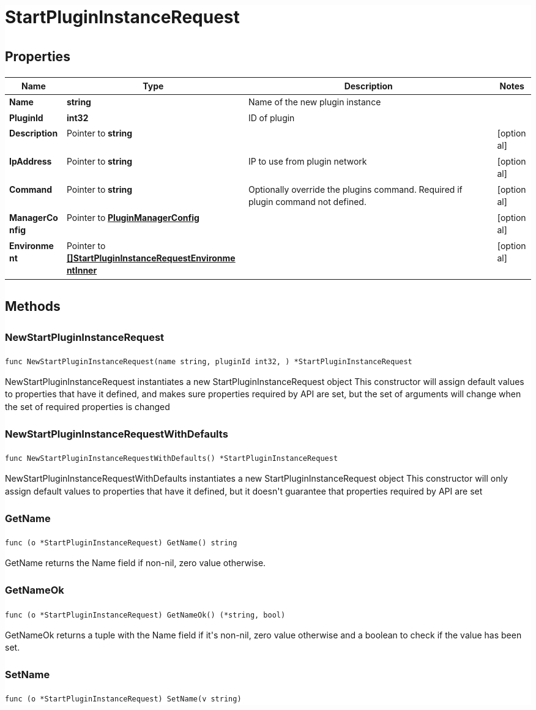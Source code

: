 # StartPluginInstanceRequest

## Properties

Name | Type | Description | Notes
------------ | ------------- | ------------- | -------------
**Name** | **string** | Name of the new plugin instance | 
**PluginId** | **int32** | ID of plugin | 
**Description** | Pointer to **string** |  | [optional] 
**IpAddress** | Pointer to **string** | IP to use from plugin network | [optional] 
**Command** | Pointer to **string** | Optionally override the plugins command. Required if plugin command not defined. | [optional] 
**ManagerConfig** | Pointer to [**PluginManagerConfig**](PluginManagerConfig.md) |  | [optional] 
**Environment** | Pointer to [**[]StartPluginInstanceRequestEnvironmentInner**](StartPluginInstanceRequestEnvironmentInner.md) |  | [optional] 

## Methods

### NewStartPluginInstanceRequest

`func NewStartPluginInstanceRequest(name string, pluginId int32, ) *StartPluginInstanceRequest`

NewStartPluginInstanceRequest instantiates a new StartPluginInstanceRequest object
This constructor will assign default values to properties that have it defined,
and makes sure properties required by API are set, but the set of arguments
will change when the set of required properties is changed

### NewStartPluginInstanceRequestWithDefaults

`func NewStartPluginInstanceRequestWithDefaults() *StartPluginInstanceRequest`

NewStartPluginInstanceRequestWithDefaults instantiates a new StartPluginInstanceRequest object
This constructor will only assign default values to properties that have it defined,
but it doesn't guarantee that properties required by API are set

### GetName

`func (o *StartPluginInstanceRequest) GetName() string`

GetName returns the Name field if non-nil, zero value otherwise.

### GetNameOk

`func (o *StartPluginInstanceRequest) GetNameOk() (*string, bool)`

GetNameOk returns a tuple with the Name field if it's non-nil, zero value otherwise
and a boolean to check if the value has been set.

### SetName

`func (o *StartPluginInstanceRequest) SetName(v string)`
